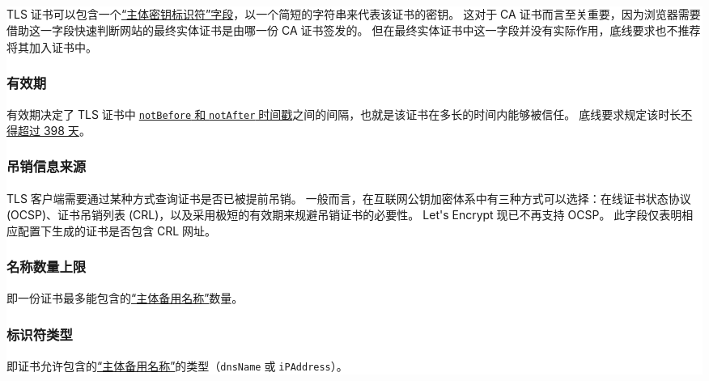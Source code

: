 TLS 证书可以包含一个[“主体密钥标识符”字段](https://datatracker.ietf.org/doc/html/rfc5280#section-4.2.1.2)，以一个简短的字符串来代表该证书的密钥。 这对于 CA 证书而言至关重要，因为浏览器需要借助这一字段快速判断网站的最终实体证书是由哪一份 CA 证书签发的。 但在最终实体证书中这一字段并没有实际作用，底线要求也不推荐将其加入证书中。

### 有效期

有效期决定了 TLS 证书中 [`notBefore` 和 `notAfter` 时间戳](https://datatracker.ietf.org/doc/html/rfc5280#section-4.1.2.5)之间的间隔，也就是该证书在多长的时间内能够被信任。 底线要求规定该时长[不得超过 398 天](https://github.com/cabforum/servercert/blob/main/docs/BR.md#632-certificate-operational-periods-and-key-pair-usage-periods)。

### 吊销信息来源

TLS 客户端需要通过某种方式查询证书是否已被提前吊销。 一般而言，在互联网公钥加密体系中有三种方式可以选择：在线证书状态协议 (OCSP)、证书吊销列表 (CRL)，以及采用极短的有效期来规避吊销证书的必要性。 Let's Encrypt 现已不再支持 OCSP。 此字段仅表明相应配置下生成的证书是否包含 CRL 网址。

### 名称数量上限

即一份证书最多能包含的[“主体备用名称”](https://datatracker.ietf.org/doc/html/rfc5280#section-4.2.1.6)数量。

### 标识符类型

即证书允许包含的[“主体备用名称”](https://datatracker.ietf.org/doc/html/rfc5280#section-4.2.1.6)的类型（`dnsName` 或 `iPAddress`）。
